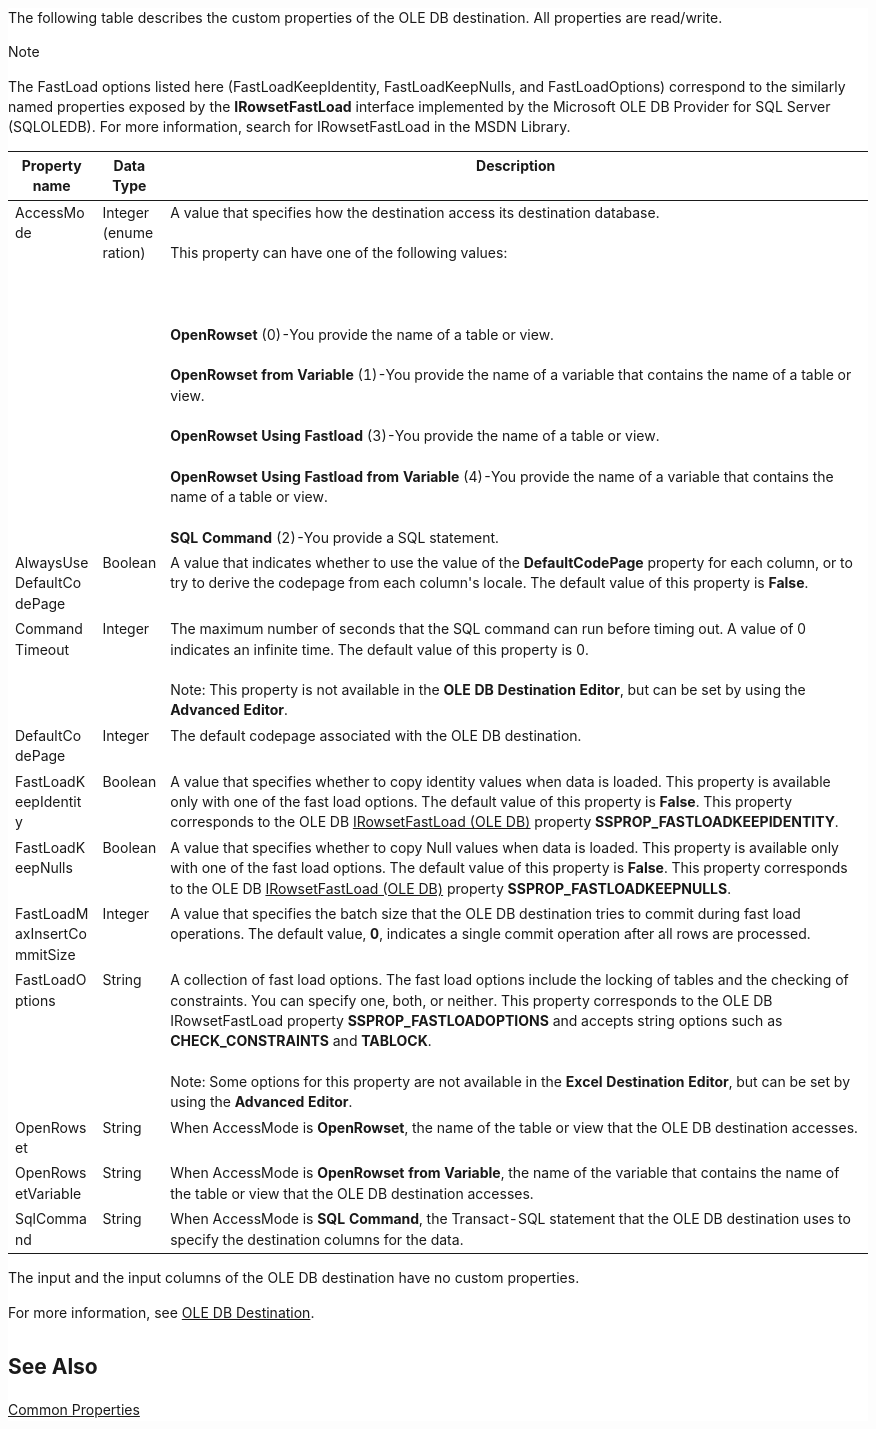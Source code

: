  The following table describes the custom properties of the OLE DB destination. All properties are read/write.  
  
> [!NOTE]  
>  The FastLoad options listed here (FastLoadKeepIdentity, FastLoadKeepNulls, and FastLoadOptions) correspond to the similarly named properties exposed by the **IRowsetFastLoad** interface implemented by the Microsoft OLE DB Provider for SQL Server (SQLOLEDB). For more information, search for IRowsetFastLoad in the MSDN Library.  
  
|Property name|Data Type|Description|  
|-------------------|---------------|-----------------|  
|AccessMode|Integer (enumeration)|A value that specifies how the destination access its destination database.<br /><br /> This property can have one of the following values:<br /><br /> <br /><br /> **OpenRowset** (0)-You provide the name of a table or view.<br /><br /> **OpenRowset from Variable** (1)-You provide the name of a variable that contains the name of a table or view.<br /><br /> **OpenRowset Using Fastload** (3)-You provide the name of a table or view.<br /><br /> **OpenRowset Using Fastload from Variable** (4)-You provide the name of a variable that contains the name of a table or view.<br /><br /> **SQL Command** (2)-You provide a SQL statement.|  
|AlwaysUseDefaultCodePage|Boolean|A value that indicates whether to use the value of the **DefaultCodePage** property for each column, or to try to derive the codepage from each column's locale. The default value of this property is **False**.|  
|CommandTimeout|Integer|The maximum number of seconds that the SQL command can run before timing out. A value of 0 indicates an infinite time. The default value of this property is 0.<br /><br /> Note: This property is not available in the **OLE DB Destination Editor**, but can be set by using the **Advanced Editor**.|  
|DefaultCodePage|Integer|The default codepage associated with the OLE DB destination.|  
|FastLoadKeepIdentity|Boolean|A value that specifies whether to copy identity values when data is loaded. This property is available only with one of the fast load options. The default value of this property is **False**. This property corresponds to the OLE DB [IRowsetFastLoad &#40;OLE DB&#41;](../../relational-databases/native-client-ole-db-interfaces/irowsetfastload-ole-db.md) property **SSPROP_FASTLOADKEEPIDENTITY**.|  
|FastLoadKeepNulls|Boolean|A value that specifies whether to copy Null values when data is loaded. This property is available only with one of the fast load options. The default value of this property is **False**. This property corresponds to the OLE DB [IRowsetFastLoad &#40;OLE DB&#41;](../../relational-databases/native-client-ole-db-interfaces/irowsetfastload-ole-db.md) property **SSPROP_FASTLOADKEEPNULLS**.|  
|FastLoadMaxInsertCommitSize|Integer|A value that specifies the batch size that the OLE DB destination tries to commit during fast load operations. The default value, **0**, indicates a single commit operation after all rows are processed.|  
|FastLoadOptions|String|A collection of fast load options. The fast load options include the locking of tables and the checking of constraints. You can specify one, both, or neither. This property corresponds to the OLE DB IRowsetFastLoad property **SSPROP_FASTLOADOPTIONS** and accepts string options such as **CHECK_CONSTRAINTS** and **TABLOCK**.<br /><br /> Note: Some options for this property are not available in the **Excel Destination Editor**, but can be set by using the **Advanced Editor**.|  
|OpenRowset|String|When AccessMode is **OpenRowset**, the name of the table or view that the OLE DB destination accesses.|  
|OpenRowsetVariable|String|When AccessMode is **OpenRowset from Variable**, the name of the variable that contains the name of the table or view that the OLE DB destination accesses.|  
|SqlCommand|String|When AccessMode is **SQL Command**, the Transact-SQL statement that the OLE DB destination uses to specify the destination columns for the data.|  
  
 The input and the input columns of the OLE DB destination have no custom properties.  
  
 For more information, see [OLE DB Destination](../../integration-services/data-flow/ole-db-destination.md).  
  
## See Also  
 [Common Properties](https://msdn.microsoft.com/library/51973502-5cc6-4125-9fce-e60fa1b7b796)  
  
  
